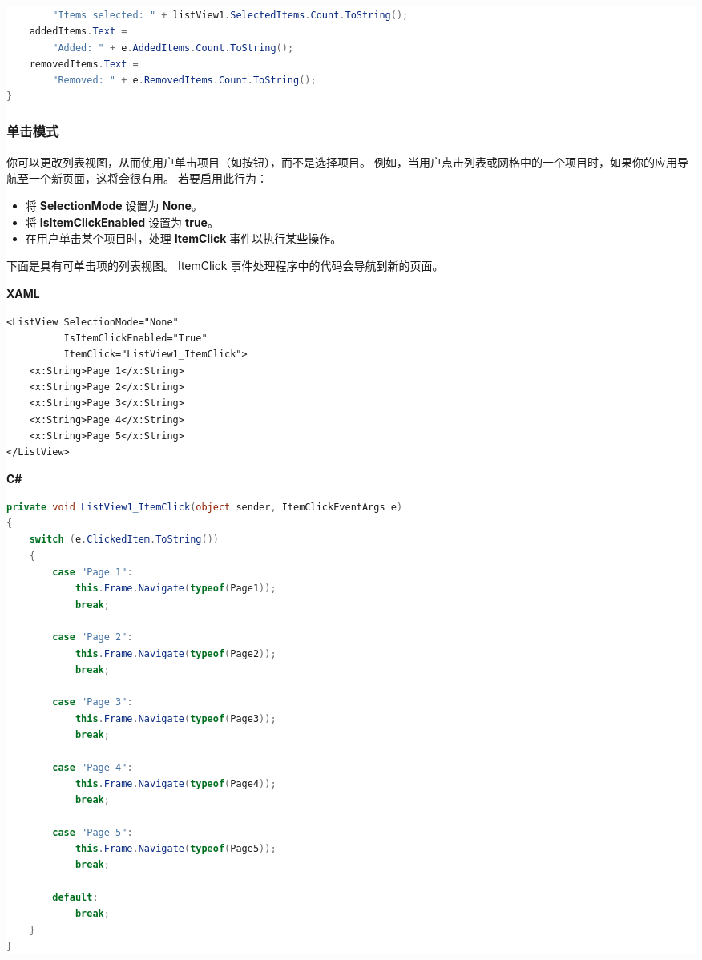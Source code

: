 ```csharp
        "Items selected: " + listView1.SelectedItems.Count.ToString();
    addedItems.Text = 
        "Added: " + e.AddedItems.Count.ToString();
    removedItems.Text = 
        "Removed: " + e.RemovedItems.Count.ToString();
}
```

### <a name="click-mode"></a>单击模式

你可以更改列表视图，从而使用户单击项目（如按钮），而不是选择项目。 例如，当用户点击列表或网格中的一个项目时，如果你的应用导航至一个新页面，这将会很有用。 若要启用此行为：
- 将 **SelectionMode** 设置为 **None**。
- 将 **IsItemClickEnabled** 设置为 **true**。
- 在用户单击某个项目时，处理 **ItemClick** 事件以执行某些操作。

下面是具有可单击项的列表视图。 ItemClick 事件处理程序中的代码会导航到新的页面。

**XAML**
```xaml
<ListView SelectionMode="None"
          IsItemClickEnabled="True" 
          ItemClick="ListView1_ItemClick">
    <x:String>Page 1</x:String>
    <x:String>Page 2</x:String>
    <x:String>Page 3</x:String>
    <x:String>Page 4</x:String>
    <x:String>Page 5</x:String>
</ListView>
```

**C#**
```csharp
private void ListView1_ItemClick(object sender, ItemClickEventArgs e)
{
    switch (e.ClickedItem.ToString())
    {
        case "Page 1":
            this.Frame.Navigate(typeof(Page1));
            break;

        case "Page 2":
            this.Frame.Navigate(typeof(Page2));
            break;

        case "Page 3":
            this.Frame.Navigate(typeof(Page3));
            break;

        case "Page 4":
            this.Frame.Navigate(typeof(Page4));
            break;

        case "Page 5":
            this.Frame.Navigate(typeof(Page5));
            break;

        default:
            break;
    }
}
```
